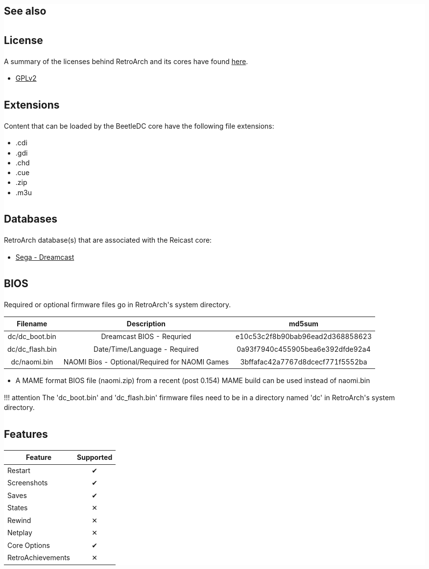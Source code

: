 ## See also

## License

A summary of the licenses behind RetroArch and its cores have found [here](https://docs.libretro.com/tech/licenses/).

- [GPLv2](https://github.com/reicast/reicast-emulator/blob/master/LICENSE)

## Extensions

Content that can be loaded by the BeetleDC core have the following file extensions:

- .cdi
- .gdi
- .chd
- .cue
- .zip
- .m3u

## Databases

RetroArch database(s) that are associated with the Reicast core:

- [Sega - Dreamcast](https://github.com/libretro/libretro-database/blob/master/rdb/Sega%20-%20Dreamcast.rdb)

## BIOS

Required or optional firmware files go in RetroArch's system directory.

|   Filename      |    Description                |              md5sum              |
|:--------------:|:------------------------------:|:--------------------------------:|
| dc/dc_boot.bin  | Dreamcast BIOS - Requried     | e10c53c2f8b90bab96ead2d368858623 |
| dc/dc_flash.bin | Date/Time/Language - Required | 0a93f7940c455905bea6e392dfde92a4 |
| dc/naomi.bin| NAOMI Bios - Optional/Required for NAOMI Games | 3bffafac42a7767d8dcecf771f5552ba |
* A MAME format BIOS file (naomi.zip) from a recent (post 0.154) MAME build can be used instead of naomi.bin

!!! attention
	The 'dc_boot.bin' and 'dc_flash.bin' firmware files need to be in a directory named 'dc' in RetroArch's system directory.
	
## Features

| Feature           | Supported |
|-------------------|:---------:|
| Restart           | ✔         |
| Screenshots       | ✔         |
| Saves             | ✔         |
| States            | ✕         |
| Rewind            | ✕         |
| Netplay           | ✕         |
| Core Options      | ✔         |
| RetroAchievements | ✕         |